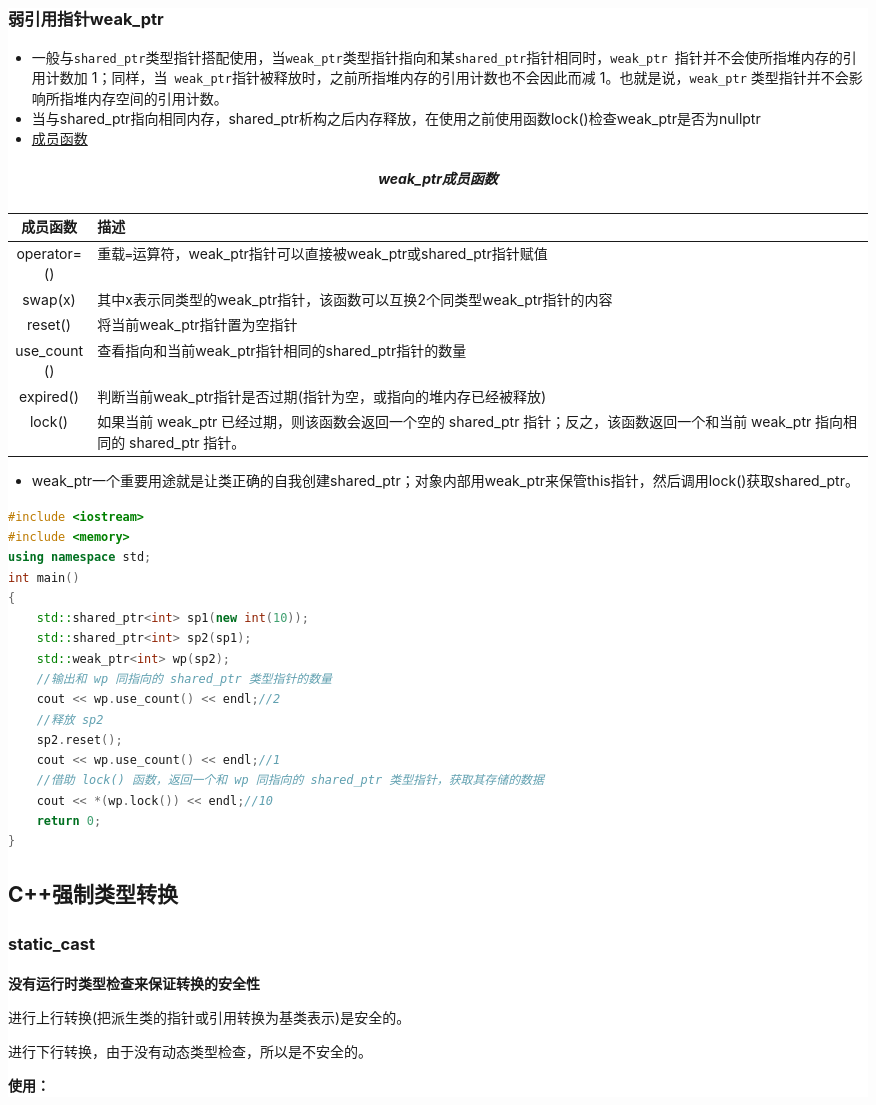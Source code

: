 ### 弱引用指针weak_ptr

* 一般与`shared_ptr`类型指针搭配使用，当`weak_ptr`类型指针指向和某`shared_ptr`指针相同时，`weak_ptr `指针并不会使所指堆内存的引用计数加 1；同样，当` weak_ptr`指针被释放时，之前所指堆内存的引用计数也不会因此而减 1。也就是说，`weak_ptr` 类型指针并不会影响所指堆内存空间的引用计数。
* 当与shared_ptr指向相同内存，shared_ptr析构之后内存释放，在使用之前使用函数lock()检查weak_ptr是否为nullptr
* [成员函数](http://c.biancheng.net/view/7918.html)
<h5 align="center">weak_ptr成员函数</h5>

|成员函数|描述|
|:--:|:--|
|operator=()|重载`=`运算符，weak_ptr指针可以直接被weak_ptr或shared_ptr指针赋值|
|swap(x)|其中x表示同类型的weak_ptr指针，该函数可以互换2个同类型weak_ptr指针的内容|
|reset()|将当前weak_ptr指针置为空指针|
|use_count()|查看指向和当前weak_ptr指针相同的shared_ptr指针的数量|
|expired()|判断当前weak_ptr指针是否过期(指针为空，或指向的堆内存已经被释放)|
|lock()|    如果当前 weak_ptr 已经过期，则该函数会返回一个空的 shared_ptr 指针；反之，该函数返回一个和当前 weak_ptr 指向相同的 shared_ptr 指针。|
* weak_ptr一个重要用途就是让类正确的自我创建shared_ptr；对象内部用weak_ptr来保管this指针，然后调用lock()获取shared_ptr。
```c++
#include <iostream>
#include <memory>
using namespace std;
int main()
{
    std::shared_ptr<int> sp1(new int(10));
    std::shared_ptr<int> sp2(sp1);
    std::weak_ptr<int> wp(sp2);
    //输出和 wp 同指向的 shared_ptr 类型指针的数量
    cout << wp.use_count() << endl;//2
    //释放 sp2
    sp2.reset();
    cout << wp.use_count() << endl;//1
    //借助 lock() 函数，返回一个和 wp 同指向的 shared_ptr 类型指针，获取其存储的数据
    cout << *(wp.lock()) << endl;//10
    return 0;
}
```

## C++强制类型转换

### static_cast

**没有运行时类型检查来保证转换的安全性**

进行上行转换(把派生类的指针或引用转换为基类表示)是安全的。

进行下行转换，由于没有动态类型检查，所以是不安全的。

**使用：**
